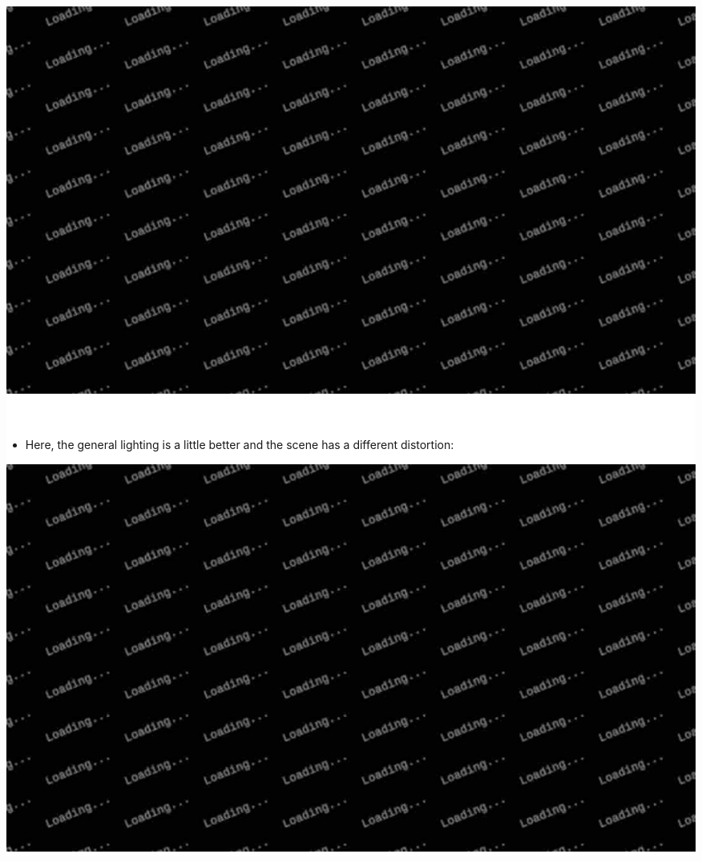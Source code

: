  <img width="100%" height="100%" class="lazyload" src="./../images/loading.jpg"
 data-src="./../images/VA29/bd-00072-1090px.jpg"
 data-srcset="./../images/VA29/bd-00072-512px.jpg 512w,
 ./../images/VA29/bd-00072-768px.jpg 768w,
 ./../images/VA29/bd-00072-1090px.jpg 1090w"
 sizes="(min-width: 1218px) 1090px,
 (min-width: 768px) 87vw,
 89vw" />
</div>

<br>

- Here, the general lighting is a little better and the scene has a different distortion:

<div id="container1" class="twentytwenty-container">
 <img width="100%" height="100%" class="lazyload" src="./../images/loading.jpg"